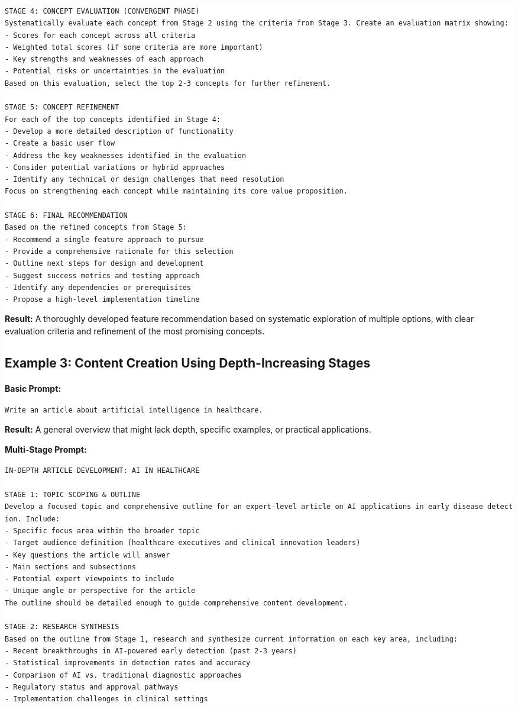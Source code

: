 ```text
STAGE 4: CONCEPT EVALUATION (CONVERGENT PHASE)
Systematically evaluate each concept from Stage 2 using the criteria from Stage 3. Create an evaluation matrix showing:
- Scores for each concept across all criteria
- Weighted total scores (if some criteria are more important)
- Key strengths and weaknesses of each approach
- Potential risks or uncertainties in the evaluation
Based on this evaluation, select the top 2-3 concepts for further refinement.

STAGE 5: CONCEPT REFINEMENT
For each of the top concepts identified in Stage 4:
- Develop a more detailed description of functionality
- Create a basic user flow
- Address the key weaknesses identified in the evaluation
- Consider potential variations or hybrid approaches
- Identify any technical or design challenges that need resolution
Focus on strengthening each concept while maintaining its core value proposition.

STAGE 6: FINAL RECOMMENDATION
Based on the refined concepts from Stage 5:
- Recommend a single feature approach to pursue
- Provide a comprehensive rationale for this selection
- Outline next steps for design and development
- Suggest success metrics and testing approach
- Identify any dependencies or prerequisites
- Propose a high-level implementation timeline
```

**Result:** A thoroughly developed feature recommendation based on systematic exploration of multiple options, with clear evaluation criteria and refinement of the most promising concepts.

## Example 3: Content Creation Using Depth-Increasing Stages

**Basic Prompt:**

```text
Write an article about artificial intelligence in healthcare.
```

**Result:** A general overview that might lack depth, specific examples, or practical applications.

**Multi-Stage Prompt:**

```text
IN-DEPTH ARTICLE DEVELOPMENT: AI IN HEALTHCARE

STAGE 1: TOPIC SCOPING & OUTLINE
Develop a focused topic and comprehensive outline for an expert-level article on AI applications in early disease detection. Include:
- Specific focus area within the broader topic
- Target audience definition (healthcare executives and clinical innovation leaders)
- Key questions the article will answer
- Main sections and subsections
- Potential expert viewpoints to include
- Unique angle or perspective for the article
The outline should be detailed enough to guide comprehensive content development.

STAGE 2: RESEARCH SYNTHESIS
Based on the outline from Stage 1, research and synthesize current information on each key area, including:
- Recent breakthroughs in AI-powered early detection (past 2-3 years)
- Statistical improvements in detection rates and accuracy
- Comparison of AI vs. traditional diagnostic approaches
- Regulatory status and approval pathways
- Implementation challenges in clinical settings
```